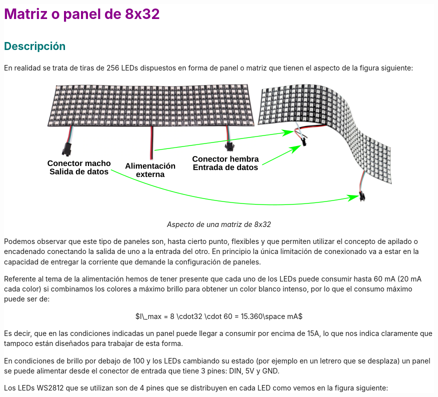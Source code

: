 # <FONT COLOR=#8B008B>Matriz o panel de 8x32</font>

## <FONT COLOR=#007575>**Descripción**</font>

En realidad se trata de tiras de 256 LEDs dispuestos en forma de panel o matriz que tienen el aspecto de la figura siguiente:

<center>

![Aspecto de una matriz de 8x32](../img/matriz8x32/aspecto.png)

*Aspecto de una matriz de 8x32*

</center>

Podemos observar que este tipo de paneles son, hasta cierto punto, flexibles y que permiten utilizar el concepto de apilado o encadenado conectando la salida de uno a la entrada del otro. En principio la única limitación de conexionado va a estar en la capacidad de entregar la corriente que demande la configuración de paneles.

Referente al tema de la alimentación hemos de tener presente que cada uno de los LEDs puede consumir hasta 60 mA (20 mA cada color) si combinamos los colores a máximo brillo para obtener un color blanco intenso, por lo que el consumo máximo puede ser de:

<center>

$I\_max = 8 \cdot32  \cdot 60 = 15.360\space mA$

</center>

Es decir, que en las condiciones indicadas un panel puede llegar a consumir por encima de 15A, lo que nos indica claramente que tampoco están diseñados para trabajar de esta forma.

En condiciones de brillo por debajo de 100 y los LEDs cambiando su estado (por ejemplo en un letrero que se desplaza) un panel se puede alimentar desde el conector de entrada que tiene 3 pines: DIN, 5V y GND.

Los LEDs WS2812 que se utilizan son de 4 pines que se distribuyen en cada LED como vemos en la figura siguiente:

<center>
